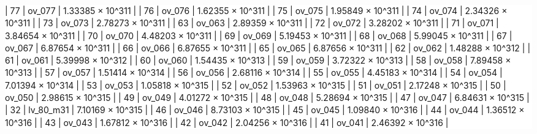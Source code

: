| 77 | ov_077 | 1.33385 × 10^311 |
| 76 | ov_076 | 1.62355 × 10^311 |
| 75 | ov_075 | 1.95849 × 10^311 |
| 74 | ov_074 | 2.34326 × 10^311 |
| 73 | ov_073 | 2.78273 × 10^311 |
| 63 | ov_063 | 2.89359 × 10^311 |
| 72 | ov_072 | 3.28202 × 10^311 |
| 71 | ov_071 | 3.84654 × 10^311 |
| 70 | ov_070 | 4.48203 × 10^311 |
| 69 | ov_069 | 5.19453 × 10^311 |
| 68 | ov_068 | 5.99045 × 10^311 |
| 67 | ov_067 | 6.87654 × 10^311 |
| 66 | ov_066 | 6.87655 × 10^311 |
| 65 | ov_065 | 6.87656 × 10^311 |
| 62 | ov_062 | 1.48288 × 10^312 |
| 61 | ov_061 | 5.39998 × 10^312 |
| 60 | ov_060 | 1.54435 × 10^313 |
| 59 | ov_059 | 3.72322 × 10^313 |
| 58 | ov_058 | 7.89458 × 10^313 |
| 57 | ov_057 | 1.51414 × 10^314 |
| 56 | ov_056 | 2.68116 × 10^314 |
| 55 | ov_055 | 4.45183 × 10^314 |
| 54 | ov_054 | 7.01394 × 10^314 |
| 53 | ov_053 | 1.05818 × 10^315 |
| 52 | ov_052 | 1.53963 × 10^315 |
| 51 | ov_051 | 2.17248 × 10^315 |
| 50 | ov_050 | 2.98615 × 10^315 |
| 49 | ov_049 | 4.01272 × 10^315 |
| 48 | ov_048 | 5.28694 × 10^315 |
| 47 | ov_047 | 6.84631 × 10^315 |
| 32 | lv_80_m31 | 7.10169 × 10^315 |
| 46 | ov_046 | 8.73103 × 10^315 |
| 45 | ov_045 | 1.09840 × 10^316 |
| 44 | ov_044 | 1.36512 × 10^316 |
| 43 | ov_043 | 1.67812 × 10^316 |
| 42 | ov_042 | 2.04256 × 10^316 |
| 41 | ov_041 | 2.46392 × 10^316 |